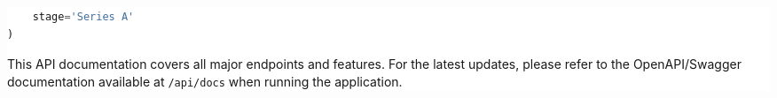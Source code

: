 ```python
    stage='Series A'
)
```

This API documentation covers all major endpoints and features. For the latest updates, please refer to the OpenAPI/Swagger documentation available at `/api/docs` when running the application.
